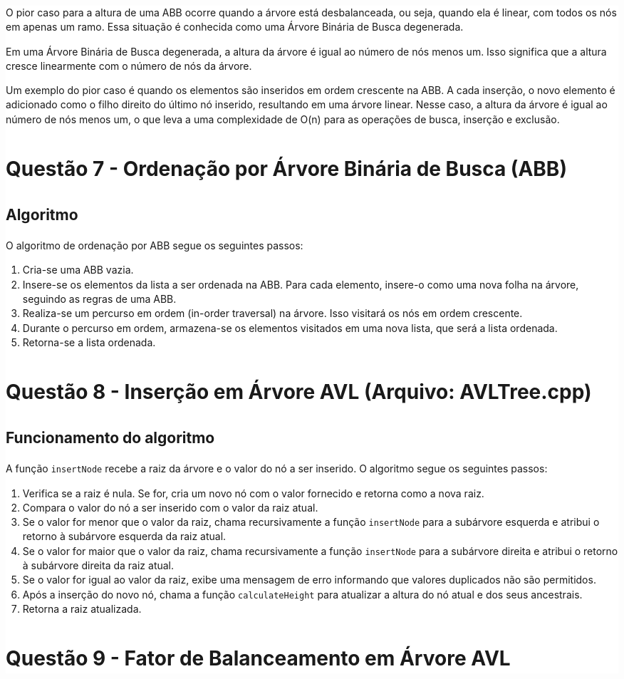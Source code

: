 O pior caso para a altura de uma ABB ocorre quando a árvore está desbalanceada, ou seja, quando ela é linear, com todos os nós em apenas um ramo. Essa situação é conhecida como uma Árvore Binária de Busca degenerada.

Em uma Árvore Binária de Busca degenerada, a altura da árvore é igual ao número de nós menos um. Isso significa que a altura cresce linearmente com o número de nós da árvore.

Um exemplo do pior caso é quando os elementos são inseridos em ordem crescente na ABB. A cada inserção, o novo elemento é adicionado como o filho direito do último nó inserido, resultando em uma árvore linear. Nesse caso, a altura da árvore é igual ao número de nós menos um, o que leva a uma complexidade de O(n) para as operações de busca, inserção e exclusão.


# Questão 7 - Ordenação por Árvore Binária de Busca (ABB)

## Algoritmo

O algoritmo de ordenação por ABB segue os seguintes passos:

1. Cria-se uma ABB vazia.
2. Insere-se os elementos da lista a ser ordenada na ABB. Para cada elemento, insere-o como uma nova folha na árvore, seguindo as regras de uma ABB.
3. Realiza-se um percurso em ordem (in-order traversal) na árvore. Isso visitará os nós em ordem crescente.
4. Durante o percurso em ordem, armazena-se os elementos visitados em uma nova lista, que será a lista ordenada.
5. Retorna-se a lista ordenada.


# Questão 8 - Inserção em Árvore AVL (Arquivo: AVLTree.cpp)


## Funcionamento do algoritmo

A função `insertNode` recebe a raiz da árvore e o valor do nó a ser inserido. O algoritmo segue os seguintes passos:

1. Verifica se a raiz é nula. Se for, cria um novo nó com o valor fornecido e retorna como a nova raiz.
2. Compara o valor do nó a ser inserido com o valor da raiz atual.
3. Se o valor for menor que o valor da raiz, chama recursivamente a função `insertNode` para a subárvore esquerda e atribui o retorno à subárvore esquerda da raiz atual.
4. Se o valor for maior que o valor da raiz, chama recursivamente a função `insertNode` para a subárvore direita e atribui o retorno à subárvore direita da raiz atual.
5. Se o valor for igual ao valor da raiz, exibe uma mensagem de erro informando que valores duplicados não são permitidos.
6. Após a inserção do novo nó, chama a função `calculateHeight` para atualizar a altura do nó atual e dos seus ancestrais.
7. Retorna a raiz atualizada.

# Questão 9 - Fator de Balanceamento em Árvore AVL 
